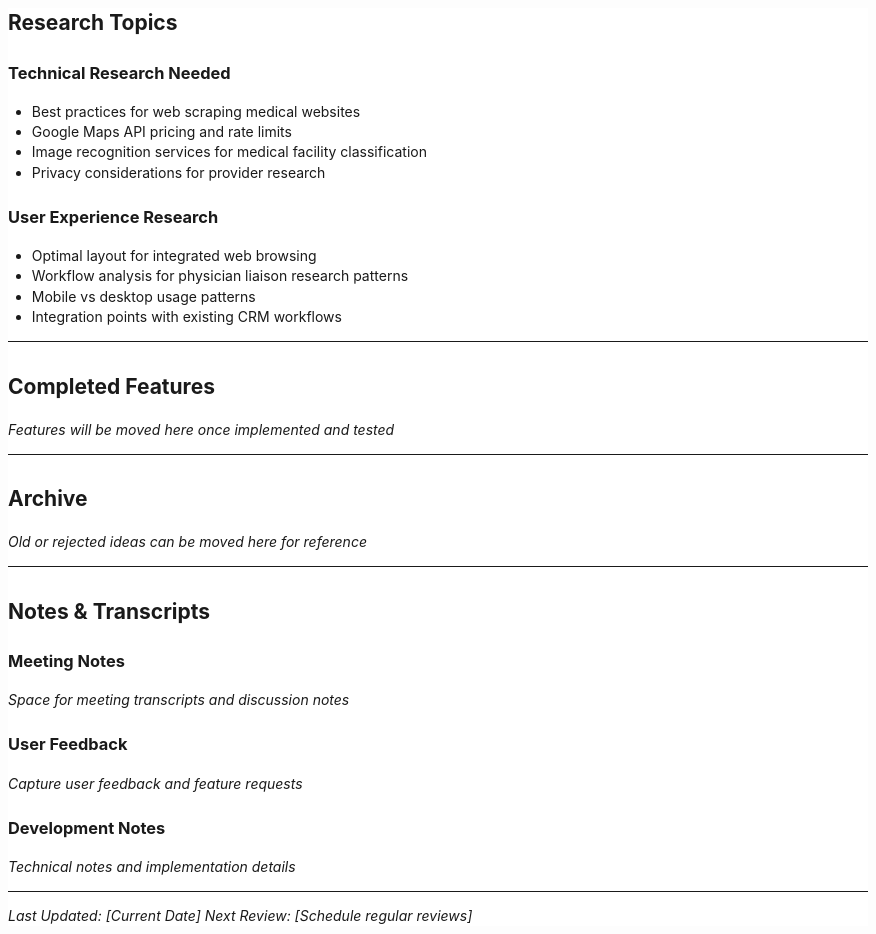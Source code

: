 
## Research Topics

### Technical Research Needed
- Best practices for web scraping medical websites
- Google Maps API pricing and rate limits
- Image recognition services for medical facility classification
- Privacy considerations for provider research

### User Experience Research
- Optimal layout for integrated web browsing
- Workflow analysis for physician liaison research patterns
- Mobile vs desktop usage patterns
- Integration points with existing CRM workflows

---

## Completed Features

*Features will be moved here once implemented and tested*

---

## Archive

*Old or rejected ideas can be moved here for reference*

---

## Notes & Transcripts

### Meeting Notes
*Space for meeting transcripts and discussion notes*

### User Feedback
*Capture user feedback and feature requests*

### Development Notes
*Technical notes and implementation details*

---

*Last Updated: [Current Date]*
*Next Review: [Schedule regular reviews]* 